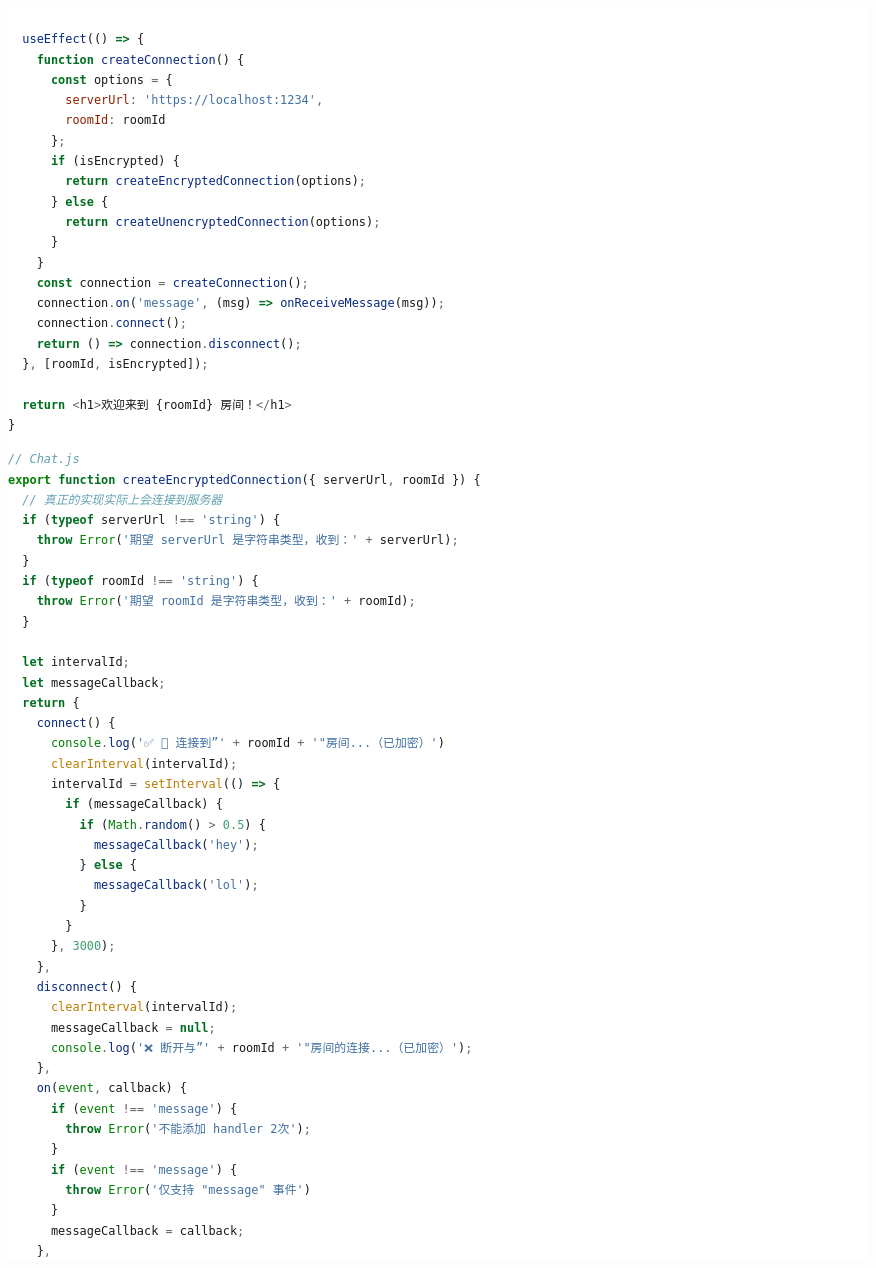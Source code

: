 ```js

  useEffect(() => {
    function createConnection() {
      const options = {
        serverUrl: 'https://localhost:1234',
        roomId: roomId
      };
      if (isEncrypted) {
        return createEncryptedConnection(options);
      } else {
        return createUnencryptedConnection(options);
      }
    }
    const connection = createConnection();
    connection.on('message', (msg) => onReceiveMessage(msg));
    connection.connect();
    return () => connection.disconnect();
  }, [roomId, isEncrypted]);

  return <h1>欢迎来到 {roomId} 房间！</h1>
}
```

```js
// Chat.js
export function createEncryptedConnection({ serverUrl, roomId }) {
  // 真正的实现实际上会连接到服务器
  if (typeof serverUrl !== 'string') {
    throw Error('期望 serverUrl 是字符串类型，收到：' + serverUrl);
  }
  if (typeof roomId !== 'string') {
    throw Error('期望 roomId 是字符串类型，收到：' + roomId);
  }

  let intervalId;
  let messageCallback;
  return {
    connect() {
      console.log('✅ 🔐 连接到”' + roomId + '"房间...（已加密）')
      clearInterval(intervalId);
      intervalId = setInterval(() => {
        if (messageCallback) {
          if (Math.random() > 0.5) {
            messageCallback('hey');
          } else {
            messageCallback('lol');
          }
        }
      }, 3000);
    },
    disconnect() {
      clearInterval(intervalId);
      messageCallback = null;
      console.log('❌ 断开与”' + roomId + '"房间的连接...（已加密）');
    },
    on(event, callback) {
      if (event !== 'message') {
        throw Error('不能添加 handler 2次');
      }
      if (event !== 'message') {
        throw Error('仅支持 "message" 事件')
      }
      messageCallback = callback;
    },
```